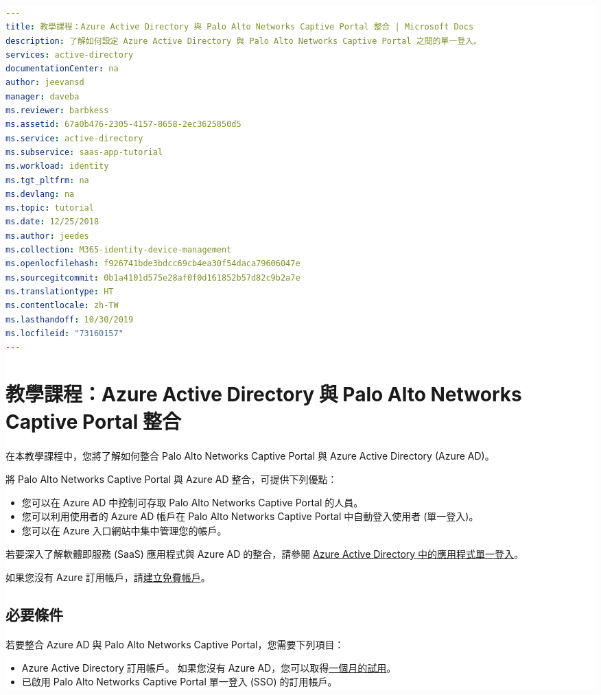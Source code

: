 ```yaml
---
title: 教學課程：Azure Active Directory 與 Palo Alto Networks Captive Portal 整合 | Microsoft Docs
description: 了解如何設定 Azure Active Directory 與 Palo Alto Networks Captive Portal 之間的單一登入。
services: active-directory
documentationCenter: na
author: jeevansd
manager: daveba
ms.reviewer: barbkess
ms.assetid: 67a0b476-2305-4157-8658-2ec3625850d5
ms.service: active-directory
ms.subservice: saas-app-tutorial
ms.workload: identity
ms.tgt_pltfrm: na
ms.devlang: na
ms.topic: tutorial
ms.date: 12/25/2018
ms.author: jeedes
ms.collection: M365-identity-device-management
ms.openlocfilehash: f926741bde3bdcc69cb4ea30f54daca79606047e
ms.sourcegitcommit: 0b1a4101d575e28af0f0d161852b57d82c9b2a7e
ms.translationtype: HT
ms.contentlocale: zh-TW
ms.lasthandoff: 10/30/2019
ms.locfileid: "73160157"
---
```

# <a name="tutorial-azure-active-directory-integration-with-palo-alto-networks-captive-portal"></a>教學課程：Azure Active Directory 與 Palo Alto Networks Captive Portal 整合

在本教學課程中，您將了解如何整合 Palo Alto Networks Captive Portal 與 Azure Active Directory (Azure AD)。

將 Palo Alto Networks Captive Portal 與 Azure AD 整合，可提供下列優點：

* 您可以在 Azure AD 中控制可存取 Palo Alto Networks Captive Portal 的人員。
* 您可以利用使用者的 Azure AD 帳戶在 Palo Alto Networks Captive Portal 中自動登入使用者 (單一登入)。
* 您可以在 Azure 入口網站中集中管理您的帳戶。

若要深入了解軟體即服務 (SaaS) 應用程式與 Azure AD 的整合，請參閱 [Azure Active Directory 中的應用程式單一登入](https://docs.microsoft.com/azure/active-directory/active-directory-appssoaccess-whatis)。

如果您沒有 Azure 訂用帳戶，請[建立免費帳戶](https://azure.microsoft.com/free/)。

## <a name="prerequisites"></a>必要條件

若要整合 Azure AD 與 Palo Alto Networks Captive Portal，您需要下列項目：

* Azure Active Directory 訂用帳戶。 如果您沒有 Azure AD，您可以取得[一個月的試用](https://azure.microsoft.com/pricing/free-trial/)。
* 已啟用 Palo Alto Networks Captive Portal 單一登入 (SSO) 的訂用帳戶。
